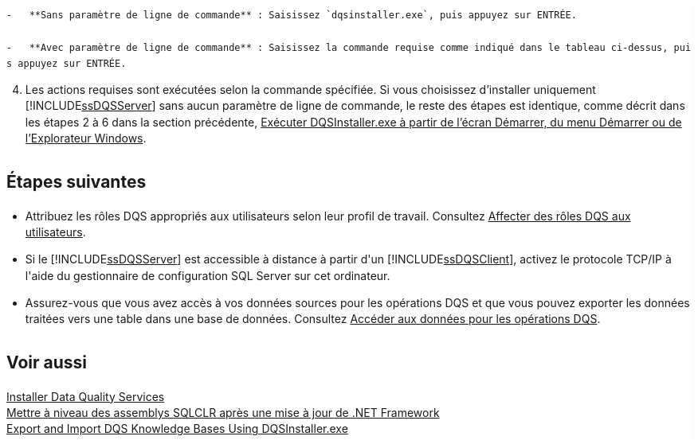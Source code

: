     -   **Sans paramètre de ligne de commande** : Saisissez `dqsinstaller.exe`, puis appuyez sur ENTRÉE.  
  
    -   **Avec paramètre de ligne de commande** : Saisissez la commande requise comme indiqué dans le tableau ci-dessus, puis appuyez sur ENTRÉE.  
  
4.  Les actions requises sont exécutées selon la commande spécifiée. Si vous choisissez d’installer uniquement [!INCLUDE[ssDQSServer](../../includes/ssdqsserver-md.md)] sans aucun paramètre de ligne de commande, le reste des étapes est identique, comme décrit dans les étapes 2 à 6 dans la section précédente, [Exécuter DQSInstaller.exe à partir de l’écran Démarrer, du menu Démarrer ou de l’Explorateur Windows](run-dqsinstaller-exe-to-complete-data-quality-server-installation.md#WindowsExplorer).  
  
## <a name="next-steps"></a>Étapes suivantes  
  
-   Attribuez les rôles DQS appropriés aux utilisateurs selon leur profil de travail. Consultez [Affecter des rôles DQS aux utilisateurs](grant-dqs-roles-to-users.md).  
  
-   Si le [!INCLUDE[ssDQSServer](../../includes/ssdqsserver-md.md)] est accessible à distance à partir d'un [!INCLUDE[ssDQSClient](../../includes/ssdqsclient-md.md)], activez le protocole TCP/IP à l'aide du gestionnaire de configuration SQL Server sur cet ordinateur.  
  
-   Assurez-vous que vous avez accès à vos données sources pour les opérations DQS et que vous pouvez exporter les données traitées vers une table dans une base de données. Consultez [Accéder aux données pour les opérations DQS](access-data-for-the-dqs-operations.md).  
  
## <a name="see-also"></a>Voir aussi  
 [Installer Data Quality Services](install-data-quality-services.md)   
 [Mettre à niveau des assemblys SQLCLR après une mise à jour de .NET Framework](upgrade-sqlclr-assemblies-after-net-framework-update.md)   
 [Export and Import DQS Knowledge Bases Using DQSInstaller.exe](export-and-import-dqs-knowledge-bases-using-dqsinstaller-exe.md)  
  
  
